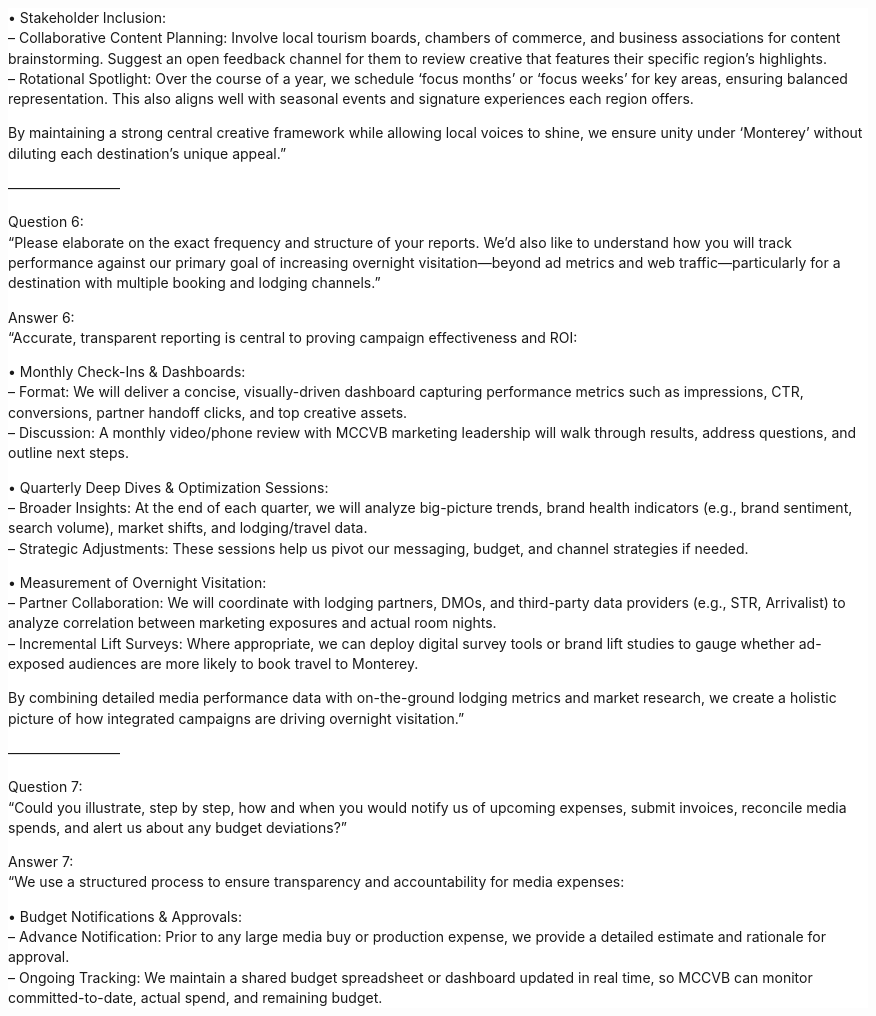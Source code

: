 • Stakeholder Inclusion:  
  – Collaborative Content Planning: Involve local tourism boards, chambers of commerce, and business associations for content brainstorming. Suggest an open feedback channel for them to review creative that features their specific region’s highlights.  
  – Rotational Spotlight: Over the course of a year, we schedule ‘focus months’ or ‘focus weeks’ for key areas, ensuring balanced representation. This also aligns well with seasonal events and signature experiences each region offers.

By maintaining a strong central creative framework while allowing local voices to shine, we ensure unity under ‘Monterey’ without diluting each destination’s unique appeal.”

––––––––––––––––

Question 6:  
“Please elaborate on the exact frequency and structure of your reports. We’d also like to understand how you will track performance against our primary goal of increasing overnight visitation—beyond ad metrics and web traffic—particularly for a destination with multiple booking and lodging channels.”

Answer 6:  
“Accurate, transparent reporting is central to proving campaign effectiveness and ROI:

• Monthly Check-Ins & Dashboards:  
  – Format: We will deliver a concise, visually-driven dashboard capturing performance metrics such as impressions, CTR, conversions, partner handoff clicks, and top creative assets.  
  – Discussion: A monthly video/phone review with MCCVB marketing leadership will walk through results, address questions, and outline next steps.

• Quarterly Deep Dives & Optimization Sessions:  
  – Broader Insights: At the end of each quarter, we will analyze big-picture trends, brand health indicators (e.g., brand sentiment, search volume), market shifts, and lodging/travel data.  
  – Strategic Adjustments: These sessions help us pivot our messaging, budget, and channel strategies if needed.

• Measurement of Overnight Visitation:  
  – Partner Collaboration: We will coordinate with lodging partners, DMOs, and third-party data providers (e.g., STR, Arrivalist) to analyze correlation between marketing exposures and actual room nights.  
  – Incremental Lift Surveys: Where appropriate, we can deploy digital survey tools or brand lift studies to gauge whether ad-exposed audiences are more likely to book travel to Monterey.

By combining detailed media performance data with on-the-ground lodging metrics and market research, we create a holistic picture of how integrated campaigns are driving overnight visitation.”

––––––––––––––––

Question 7:  
“Could you illustrate, step by step, how and when you would notify us of upcoming expenses, submit invoices, reconcile media spends, and alert us about any budget deviations?”

Answer 7:  
“We use a structured process to ensure transparency and accountability for media expenses:

• Budget Notifications & Approvals:  
  – Advance Notification: Prior to any large media buy or production expense, we provide a detailed estimate and rationale for approval.  
  – Ongoing Tracking: We maintain a shared budget spreadsheet or dashboard updated in real time, so MCCVB can monitor committed-to-date, actual spend, and remaining budget.
